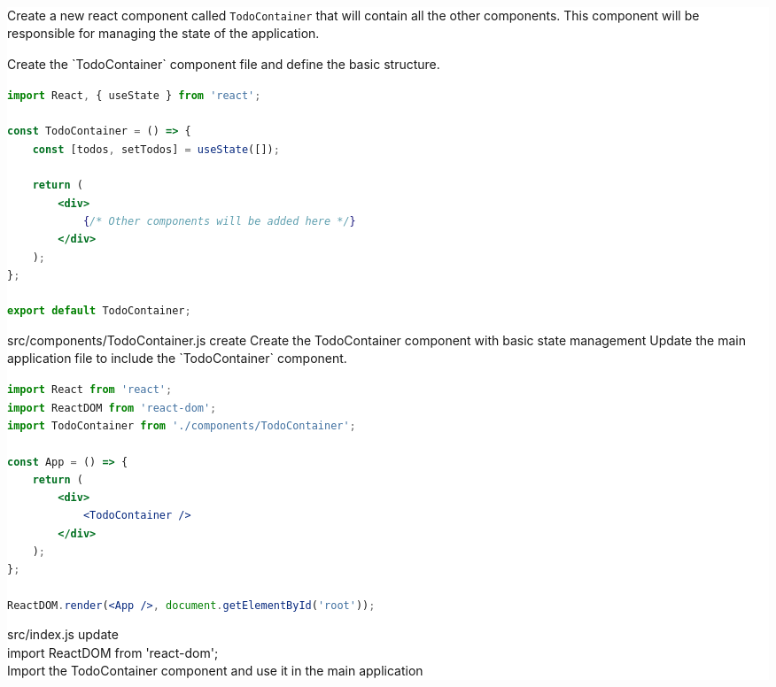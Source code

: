 Create a new react component called `TodoContainer` that will contain all the other components. This component will be responsible for managing the state of the application.

<step>
Create the `TodoContainer` component file and define the basic structure.

```jsx
import React, { useState } from 'react';

const TodoContainer = () => {
    const [todos, setTodos] = useState([]);

    return (
        <div>
            {/* Other components will be added here */}
        </div>
    );
};

export default TodoContainer;
```

<edit>
<path>src/components/TodoContainer.js</path>
<operation>create</operation>
<description>Create the TodoContainer component with basic state management</description>
</edit>
</step>

<step>
Update the main application file to include the `TodoContainer` component.

```jsx
import React from 'react';
import ReactDOM from 'react-dom';
import TodoContainer from './components/TodoContainer';

const App = () => {
    return (
        <div>
            <TodoContainer />
        </div>
    );
};

ReactDOM.render(<App />, document.getElementById('root'));
```

<edit>
<path>src/index.js</path>
<operation>update</operation>
<search>
import ReactDOM from 'react-dom';
</search>
<description>Import the TodoContainer component and use it in the main application</description>
</edit>
</step>
